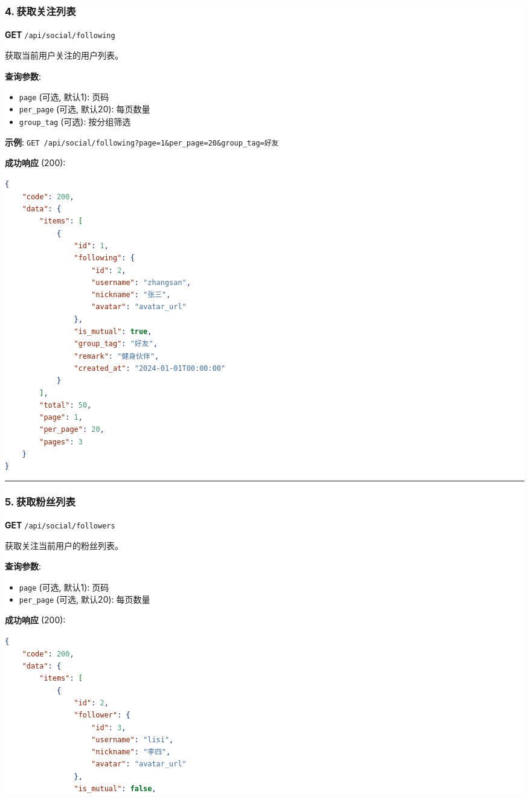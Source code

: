 
### 4. 获取关注列表
**GET** `/api/social/following`

获取当前用户关注的用户列表。

**查询参数**:
- `page` (可选, 默认1): 页码
- `per_page` (可选, 默认20): 每页数量
- `group_tag` (可选): 按分组筛选

**示例**: `GET /api/social/following?page=1&per_page=20&group_tag=好友`

**成功响应** (200):
```json
{
    "code": 200,
    "data": {
        "items": [
            {
                "id": 1,
                "following": {
                    "id": 2,
                    "username": "zhangsan",
                    "nickname": "张三",
                    "avatar": "avatar_url"
                },
                "is_mutual": true,
                "group_tag": "好友",
                "remark": "健身伙伴",
                "created_at": "2024-01-01T00:00:00"
            }
        ],
        "total": 50,
        "page": 1,
        "per_page": 20,
        "pages": 3
    }
}
```

---

### 5. 获取粉丝列表
**GET** `/api/social/followers`

获取关注当前用户的粉丝列表。

**查询参数**:
- `page` (可选, 默认1): 页码
- `per_page` (可选, 默认20): 每页数量

**成功响应** (200):
```json
{
    "code": 200,
    "data": {
        "items": [
            {
                "id": 2,
                "follower": {
                    "id": 3,
                    "username": "lisi",
                    "nickname": "李四",
                    "avatar": "avatar_url"
                },
                "is_mutual": false,
```